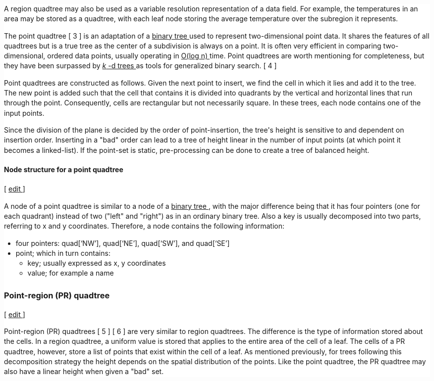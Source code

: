 A region quadtree may also be used as a variable resolution representation of
a data field. For example, the temperatures in an area may be stored as a
quadtree, with each leaf node storing the average temperature over the
subregion it represents.

The point quadtree  [  3  ]  is an adaptation of a [ binary tree
](/wiki/Binary_tree "Binary tree") used to represent two-dimensional point
data. It shares the features of all quadtrees but is a true tree as the center
of a subdivision is always on a point. It is often very efficient in comparing
two-dimensional, ordered data points, usually operating in [ O(log n)
](/wiki/Big_O_notation "Big O notation") time. Point quadtrees are worth
mentioning for completeness, but they have been surpassed by [ _k_ -d trees
](/wiki/K-d_tree "K-d tree") as tools for generalized binary search.  [  4  ]

Point quadtrees are constructed as follows. Given the next point to insert, we
find the cell in which it lies and add it to the tree. The new point is added
such that the cell that contains it is divided into quadrants by the vertical
and horizontal lines that run through the point. Consequently, cells are
rectangular but not necessarily square. In these trees, each node contains one
of the input points.

Since the division of the plane is decided by the order of point-insertion,
the tree's height is sensitive to and dependent on insertion order. Inserting
in a "bad" order can lead to a tree of height linear in the number of input
points (at which point it becomes a linked-list). If the point-set is static,
pre-processing can be done to create a tree of balanced height.

####  Node structure for a point quadtree

[  [ edit  ](/w/index.php?title=Quadtree&action=edit&section=4 "Edit section:
Node structure for a point quadtree") ]

A node of a point quadtree is similar to a node of a [ binary tree
](/wiki/Binary_tree "Binary tree") , with the major difference being that it
has four pointers (one for each quadrant) instead of two ("left" and "right")
as in an ordinary binary tree. Also a key is usually decomposed into two
parts, referring to x and y coordinates. Therefore, a node contains the
following information:

  * four pointers: quad[‘NW’], quad[‘NE’], quad[‘SW’], and quad[‘SE’] 
  * point; which in turn contains: 
    * key; usually expressed as x, y coordinates 
    * value; for example a name 

###  Point-region (PR) quadtree

[  [ edit  ](/w/index.php?title=Quadtree&action=edit&section=5 "Edit section:
Point-region \(PR\) quadtree") ]

Point-region (PR) quadtrees  [  5  ]  [  6  ]  are very similar to region
quadtrees. The difference is the type of information stored about the cells.
In a region quadtree, a uniform value is stored that applies to the entire
area of the cell of a leaf. The cells of a PR quadtree, however, store a list
of points that exist within the cell of a leaf. As mentioned previously, for
trees following this decomposition strategy the height depends on the spatial
distribution of the points. Like the point quadtree, the PR quadtree may also
have a linear height when given a "bad" set.
